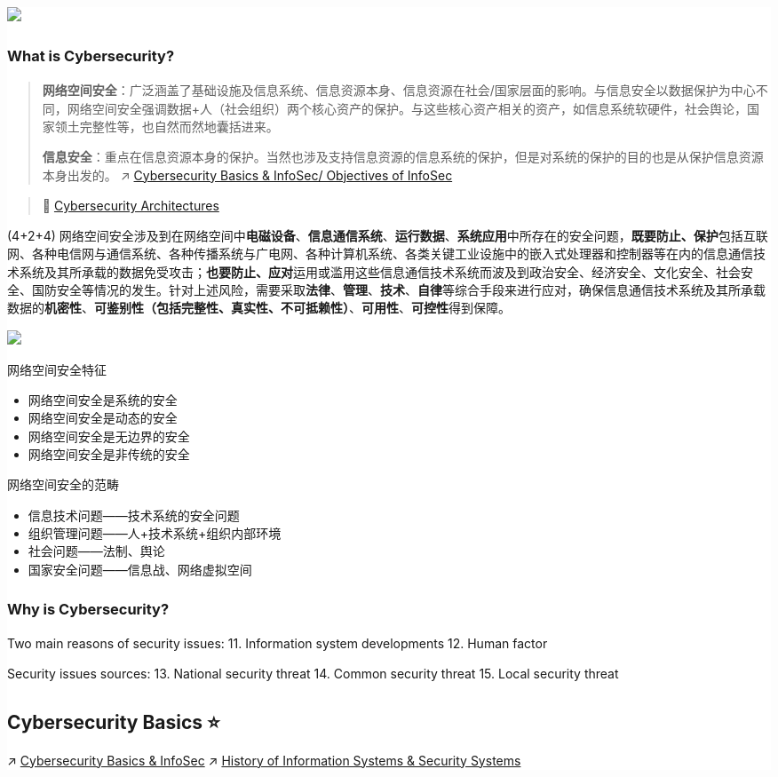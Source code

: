 ![](../../../Assets/Pics/Screenshot%202023-10-08%20at%208.44.46AM.png)


### What is Cybersecurity?
> **网络空间安全**：广泛涵盖了基础设施及信息系统、信息资源本身、信息资源在社会/国家层面的影响。与信息安全以数据保护为中心不同，网络空间安全强调数据+人（社会组织）两个核心资产的保护。与这些核心资产相关的资产，如信息系统软硬件，社会舆论，国家领土完整性等，也自然而然地囊括进来。
> 
> **信息安全**：重点在信息资源本身的保护。当然也涉及支持信息资源的信息系统的保护，但是对系统的保护的目的也是从保护信息资源本身出发的。 ↗ [Cybersecurity Basics & InfoSec/ Objectives of InfoSec](🏰%20Cybersecurity%20Basics%20&%20InfoSec/Cybersecurity%20Basics%20&%20InfoSec.md#🛡️%20InfoSec%20Principles%20&%20Objectives)

> 🔗 [Cybersecurity Architectures](🏰%20Cybersecurity%20Basics%20&%20InfoSec/Cybersecurity%20Architectures.md)

![risk_management_and_software_security.excalidraw | 1000](../../Assets/Illustrations/Computer%20Security/risk_management_and_software_security.excalidraw.md)

(4+2+4)
网络空间安全涉及到在网络空间中**电磁设备**、**信息通信系统**、**运行数据**、**系统应用**中所存在的安全问题，**既要防止、保护**包括互联网、各种电信网与通信系统、各种传播系统与广电网、各种计算机系统、各类关键工业设施中的嵌入式处理器和控制器等在内的信息通信技术系统及其所承载的数据免受攻击；**也要防止、应对**运用或滥用这些信息通信技术系统而波及到政治安全、经济安全、文化安全、社会安全、国防安全等情况的发生。针对上述风险，需要采取**法律**、**管理**、**技术**、**自律**等综合手段来进行应对，确保信息通信技术系统及其所承载数据的**机密性**、**可鉴别性（包括完整性、真实性、不可抵赖性）**、**可用性**、**可控性**得到保障。

![](../../../Assets/Pics/Screenshot%202023-10-08%20at%208.58.11AM.png)

网络空间安全特征
- 网络空间安全是系统的安全
- 网络空间安全是动态的安全
- 网络空间安全是无边界的安全
- 网络空间安全是非传统的安全

网络空间安全的范畴
- 信息技术问题——技术系统的安全问题
- 组织管理问题——人+技术系统+组织内部环境
- 社会问题——法制、舆论
- 国家安全问题——信息战、网络虚拟空间


### Why is Cybersecurity?
Two main reasons of security issues:
11. Information system developments
12. Human factor

Security issues sources:
13. National security threat
14. Common security threat
15. Local security threat



## Cybersecurity Basics ⭐
↗ [Cybersecurity Basics & InfoSec](🏰%20Cybersecurity%20Basics%20&%20InfoSec/Cybersecurity%20Basics%20&%20InfoSec.md)
↗ [History of Information Systems & Security Systems](History%20of%20Information%20Systems%20&%20Security%20Systems.md)

